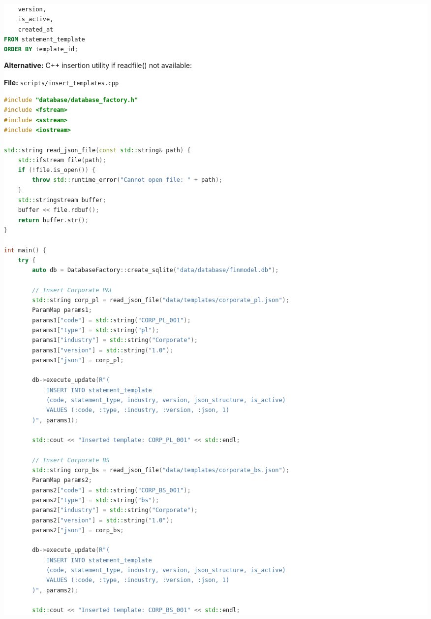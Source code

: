 ```sql
    version,
    is_active,
    created_at
FROM statement_template
ORDER BY template_id;
```

**Alternative:** C++ insertion utility if readfile() not available:

**File:** `scripts/insert_templates.cpp`

```cpp
#include "database/database_factory.h"
#include <fstream>
#include <sstream>
#include <iostream>

std::string read_json_file(const std::string& path) {
    std::ifstream file(path);
    if (!file.is_open()) {
        throw std::runtime_error("Cannot open file: " + path);
    }
    std::stringstream buffer;
    buffer << file.rdbuf();
    return buffer.str();
}

int main() {
    try {
        auto db = DatabaseFactory::create_sqlite("data/database/finmodel.db");

        // Insert Corporate P&L
        std::string corp_pl = read_json_file("data/templates/corporate_pl.json");
        ParamMap params1;
        params1["code"] = std::string("CORP_PL_001");
        params1["type"] = std::string("pl");
        params1["industry"] = std::string("Corporate");
        params1["version"] = std::string("1.0");
        params1["json"] = corp_pl;

        db->execute_update(R"(
            INSERT INTO statement_template
            (code, statement_type, industry, version, json_structure, is_active)
            VALUES (:code, :type, :industry, :version, :json, 1)
        )", params1);

        std::cout << "Inserted template: CORP_PL_001" << std::endl;

        // Insert Corporate BS
        std::string corp_bs = read_json_file("data/templates/corporate_bs.json");
        ParamMap params2;
        params2["code"] = std::string("CORP_BS_001");
        params2["type"] = std::string("bs");
        params2["industry"] = std::string("Corporate");
        params2["version"] = std::string("1.0");
        params2["json"] = corp_bs;

        db->execute_update(R"(
            INSERT INTO statement_template
            (code, statement_type, industry, version, json_structure, is_active)
            VALUES (:code, :type, :industry, :version, :json, 1)
        )", params2);

        std::cout << "Inserted template: CORP_BS_001" << std::endl;
```